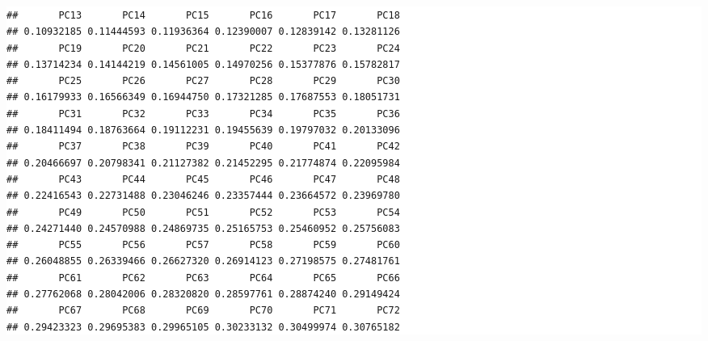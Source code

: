     ##       PC13       PC14       PC15       PC16       PC17       PC18 
    ## 0.10932185 0.11444593 0.11936364 0.12390007 0.12839142 0.13281126 
    ##       PC19       PC20       PC21       PC22       PC23       PC24 
    ## 0.13714234 0.14144219 0.14561005 0.14970256 0.15377876 0.15782817 
    ##       PC25       PC26       PC27       PC28       PC29       PC30 
    ## 0.16179933 0.16566349 0.16944750 0.17321285 0.17687553 0.18051731 
    ##       PC31       PC32       PC33       PC34       PC35       PC36 
    ## 0.18411494 0.18763664 0.19112231 0.19455639 0.19797032 0.20133096 
    ##       PC37       PC38       PC39       PC40       PC41       PC42 
    ## 0.20466697 0.20798341 0.21127382 0.21452295 0.21774874 0.22095984 
    ##       PC43       PC44       PC45       PC46       PC47       PC48 
    ## 0.22416543 0.22731488 0.23046246 0.23357444 0.23664572 0.23969780 
    ##       PC49       PC50       PC51       PC52       PC53       PC54 
    ## 0.24271440 0.24570988 0.24869735 0.25165753 0.25460952 0.25756083 
    ##       PC55       PC56       PC57       PC58       PC59       PC60 
    ## 0.26048855 0.26339466 0.26627320 0.26914123 0.27198575 0.27481761 
    ##       PC61       PC62       PC63       PC64       PC65       PC66 
    ## 0.27762068 0.28042006 0.28320820 0.28597761 0.28874240 0.29149424 
    ##       PC67       PC68       PC69       PC70       PC71       PC72 
    ## 0.29423323 0.29695383 0.29965105 0.30233132 0.30499974 0.30765182 
